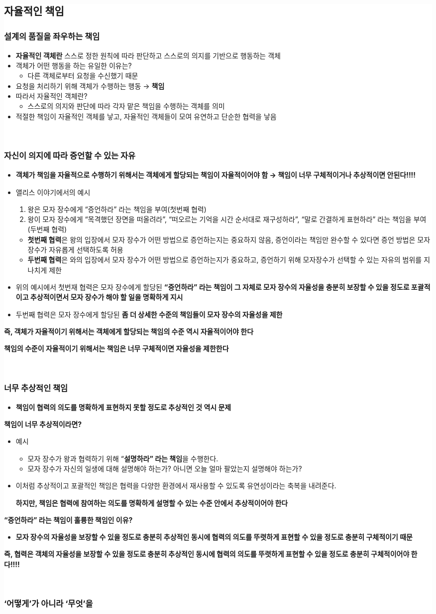## 자율적인 책임

### 설계의 품질을 좌우하는 책임

- **자율적인 객체란** 스스로 정한 원칙에 따라 판단하고 스스로의 의지를 기반으로 행동하는 객체
- 객체가 어떤 행동을 하는 유일한 이유는?
    - 다른 객체로부터 요청을 수신했기 때문
- 요청을 처리하기 위해 객체가 수행하는 행동 → **책임**
- 따라서 자율적인 객체란?
    - 스스로의 의지와 판단에 따라 각자 맡은 책임을 수행하는 객체를 의미
- 적절한 책임이 자율적인 객체를 낳고, 자율적인 객체들이 모여 유연하고 단순한 협력을 낳음

<br>

### 자신이 의지에 따라 증언할 수 있는 자유

- **객체가 책임을 자율적으로 수행하기 위해서는 객체에게 할당되는 책임이 자율적이어야 함 → 책임이 너무 구체적이거나 추상적이면 안된다!!!!**

- 앨리스 이야기에서의 예시
    1. 왕은 모자 장수에게 “증언하라” 라는 책임을 부여(첫번째 협력)
    2. 왕이 모자 장수에게 “목격했던 장면을 떠올려라”, “떠오르는 기억을 시간 순서대로 재구성하라”, “말로 간결하게  표현하라” 라는 책임을 부여 (두번째 협력)
    - **첫번째 협력**은 왕의 입장에서 모자 장수가 어떤 방법으로 증언하는지는 중요하지 않음, 증언이라는 책임만 완수할 수 있다면 증언 방법은 모자 장수가 자유롭게 선택하도록 허용
    - **두번째 협력**은 와의 입장에서 모자 장수가 어떤 방법으로 증언하는지가 중요하고, 증언하기 위해 모자장수가 선택할 수 있는 자유의 범위를 지나치게 제한
- 위의 예시에서 첫번재 협력은 모자 장수에게 할당된 **“증언하라” 라는 책임이 그 자체로 모자 장수의 자율성을 충분히 보장할 수 있을 정도로 포괄적이고 추상적이면서 모자 장수가 해야 할 일을 명확하게 지시**
- 두번째 협력은 모자 장수에게 할당된 **좀 더 상세한 수준의 책임들이 모자 장수의 자율성을 제한**

**즉, 객체가 자율적이기 위해서는 객체에게 할당되는 책임의 수준 역시 자율적이어야 한다**

**책임의 수준이 자율적이기 위해서는 책임은 너무 구체적이면 자율성을 제한한다**

<br>

### 너무 추상적인 책임

- **책임이 협력의 의도를 명확하게 표현하지 못할 정도로 추상적인 것 역시 문제**

**책임이 너무 추상적이라면?**

- 예시
    - 모자 장수가 왕과 협력하기 위해 “**설명하라” 라는 책임**을 수행한다.
    - 모자 장수가 자신의 일생에 대해 설명해야 하는가? 아니면 오늘 얼마 팔았는지 설명해야 하는가?
- 이처럼 추상적이고 포괄적인 책임은 협력을 다양한 환경에서 재사용할 수 있도록 유연성이라는 축복을 내려준다.
    
    **하지만, 책임은 협력에 참여하는 의도를 명확하게 설명할 수 있는 수준 안에서 추상적이어야 한다**
    

**“증언하라” 라는 책임이 훌륭한 책임인 이유?**

- **모자 장수의 자율성을 보장할 수 있을 정도로 충분히 추상적인 동시에 협력의 의도를 뚜렷하게 표현할 수 있을 정도로 충분히 구체적이기 때문**

**즉, 협력은 객체의 자율성을 보장할 수 있을 정도로 충분히 추상적인 동시에 협력의 의도를 뚜렷하게 표현할 수 있을 정도로 충분히 구체적이어야 한다!!!!**

<br>

### ‘어떻게’가 아니라 ‘무엇’을
